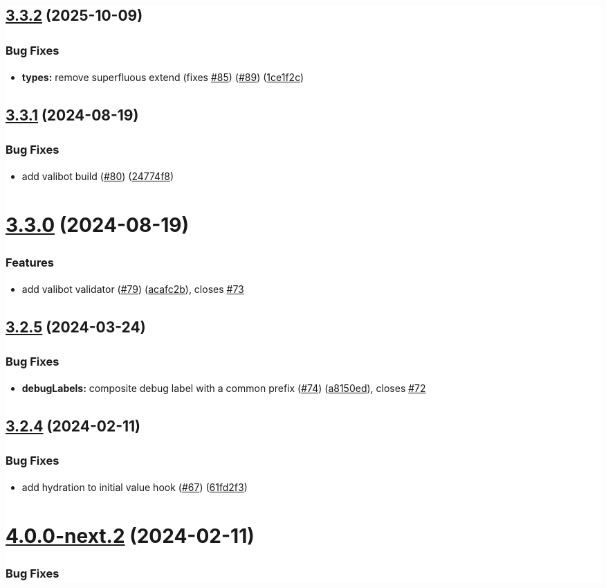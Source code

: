 ## [3.3.2](https://github.com/form-atoms/form-atoms/compare/v3.3.1...v3.3.2) (2025-10-09)

### Bug Fixes

- **types:** remove superfluous extend (fixes [#85](https://github.com/form-atoms/form-atoms/issues/85)) ([#89](https://github.com/form-atoms/form-atoms/issues/89)) ([1ce1f2c](https://github.com/form-atoms/form-atoms/commit/1ce1f2ca83fa654956e5196a0d1bd8f9e7b3a4f7))

## [3.3.1](https://github.com/form-atoms/form-atoms/compare/v3.3.0...v3.3.1) (2024-08-19)

### Bug Fixes

- add valibot build ([#80](https://github.com/form-atoms/form-atoms/issues/80)) ([24774f8](https://github.com/form-atoms/form-atoms/commit/24774f869ac4ede73e0217ad83021a80b27495ff))

# [3.3.0](https://github.com/form-atoms/form-atoms/compare/v3.2.5...v3.3.0) (2024-08-19)

### Features

- add valibot validator ([#79](https://github.com/form-atoms/form-atoms/issues/79)) ([acafc2b](https://github.com/form-atoms/form-atoms/commit/acafc2bbbe780ea620982cb6dba9b5b0102a691d)), closes [#73](https://github.com/form-atoms/form-atoms/issues/73)

## [3.2.5](https://github.com/form-atoms/form-atoms/compare/v3.2.4...v3.2.5) (2024-03-24)

### Bug Fixes

- **debugLabels:** composite debug label with a common prefix ([#74](https://github.com/form-atoms/form-atoms/issues/74)) ([a8150ed](https://github.com/form-atoms/form-atoms/commit/a8150ed6f8b6b4a2a38ccde5630190851f152eb9)), closes [#72](https://github.com/form-atoms/form-atoms/issues/72)

## [3.2.4](https://github.com/form-atoms/form-atoms/compare/v3.2.3...v3.2.4) (2024-02-11)

### Bug Fixes

- add hydration to initial value hook ([#67](https://github.com/form-atoms/form-atoms/issues/67)) ([61fd2f3](https://github.com/form-atoms/form-atoms/commit/61fd2f306298379bf3ef502f703229490fd305b0))

# [4.0.0-next.2](https://github.com/form-atoms/form-atoms/compare/v4.0.0-next.1...v4.0.0-next.2) (2024-02-11)

### Bug Fixes
